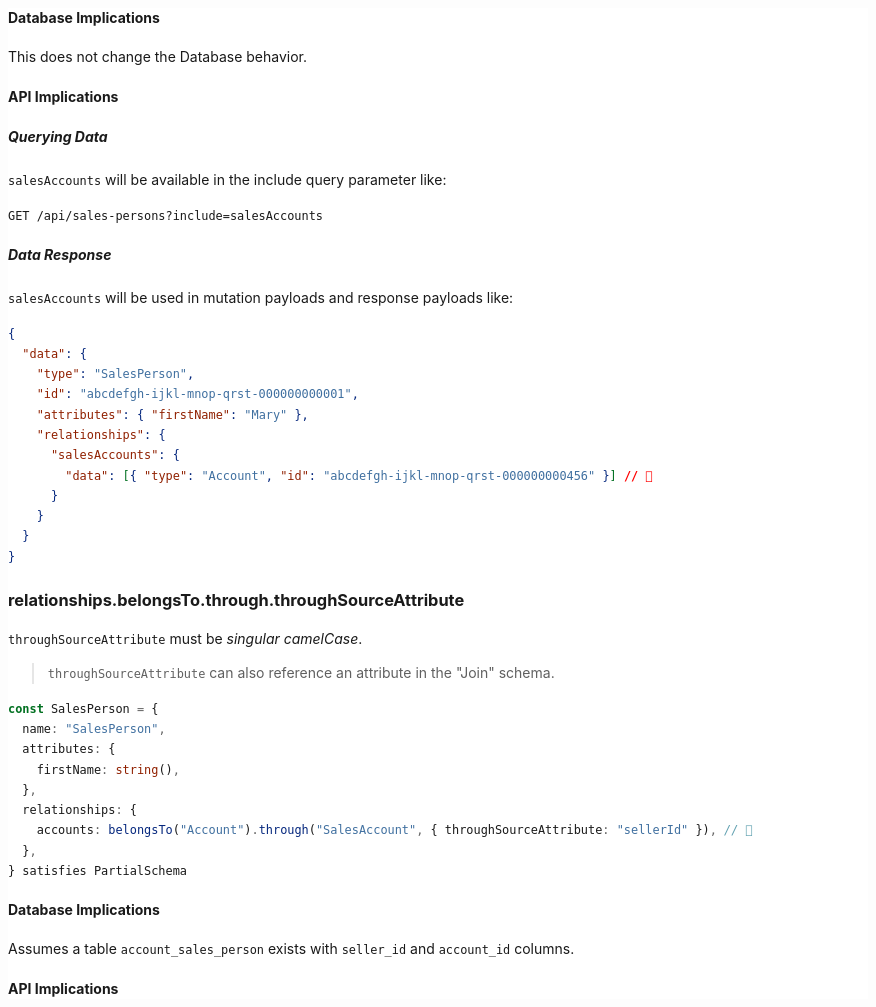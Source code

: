 #### Database Implications

This does not change the Database behavior.

#### API Implications

##### Querying Data

`salesAccounts` will be available in the include query parameter like:

```
GET /api/sales-persons?include=salesAccounts
```

##### Data Response

`salesAccounts` will be used in mutation payloads and response payloads like:

```json
{
  "data": {
    "type": "SalesPerson",
    "id": "abcdefgh-ijkl-mnop-qrst-000000000001",
    "attributes": { "firstName": "Mary" },
    "relationships": {
      "salesAccounts": {
        "data": [{ "type": "Account", "id": "abcdefgh-ijkl-mnop-qrst-000000000456" }] // 👀
      }
    }
  }
}
```

### relationships.belongsTo.through.throughSourceAttribute

`throughSourceAttribute` must be _singular camelCase_.

> `throughSourceAttribute` can also reference an attribute in the "Join" schema.

```ts
const SalesPerson = {
  name: "SalesPerson",
  attributes: {
    firstName: string(),
  },
  relationships: {
    accounts: belongsTo("Account").through("SalesAccount", { throughSourceAttribute: "sellerId" }), // 👀
  },
} satisfies PartialSchema
```

#### Database Implications

Assumes a table `account_sales_person` exists with `seller_id` and `account_id` columns.

#### API Implications
